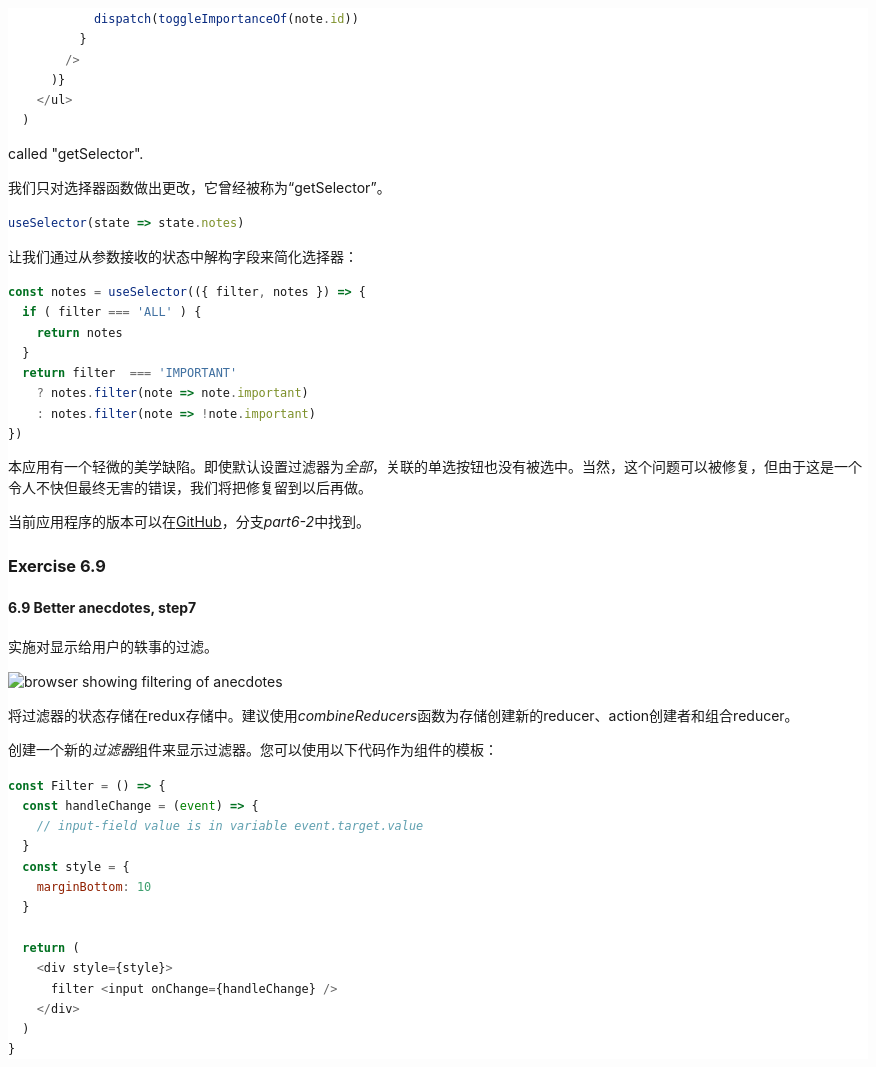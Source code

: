 ```js
            dispatch(toggleImportanceOf(note.id))
          }
        />
      )}
    </ul>
  )
```


called "getSelector".

我们只对选择器函数做出更改，它曾经被称为“getSelector”。

```js
useSelector(state => state.notes)
```


让我们通过从参数接收的状态中解构字段来简化选择器：

```js
const notes = useSelector(({ filter, notes }) => {
  if ( filter === 'ALL' ) {
    return notes
  }
  return filter  === 'IMPORTANT'
    ? notes.filter(note => note.important)
    : notes.filter(note => !note.important)
})
```


本应用有一个轻微的美学缺陷。即使默认设置过滤器为<i>全部</i>，关联的单选按钮也没有被选中。当然，这个问题可以被修复，但由于这是一个令人不快但最终无害的错误，我们将把修复留到以后再做。


当前应用程序的版本可以在[GitHub](https://github.com/fullstack-hy2020/redux-notes/tree/part6-2)，分支<i>part6-2</i>中找到。

</div>

<div class="tasks">

### Exercise 6.9

#### 6.9 Better anecdotes, step7


实施对显示给用户的轶事的过滤。

![browser showing filtering of anecdotes](../../images/6/9ea.png)


将过滤器的状态存储在redux存储中。建议使用<i>combineReducers</i>函数为存储创建新的reducer、action创建者和组合reducer。


创建一个新的<i>过滤器</i>组件来显示过滤器。您可以使用以下代码作为组件的模板：

```js
const Filter = () => {
  const handleChange = (event) => {
    // input-field value is in variable event.target.value
  }
  const style = {
    marginBottom: 10
  }

  return (
    <div style={style}>
      filter <input onChange={handleChange} />
    </div>
  )
}

```